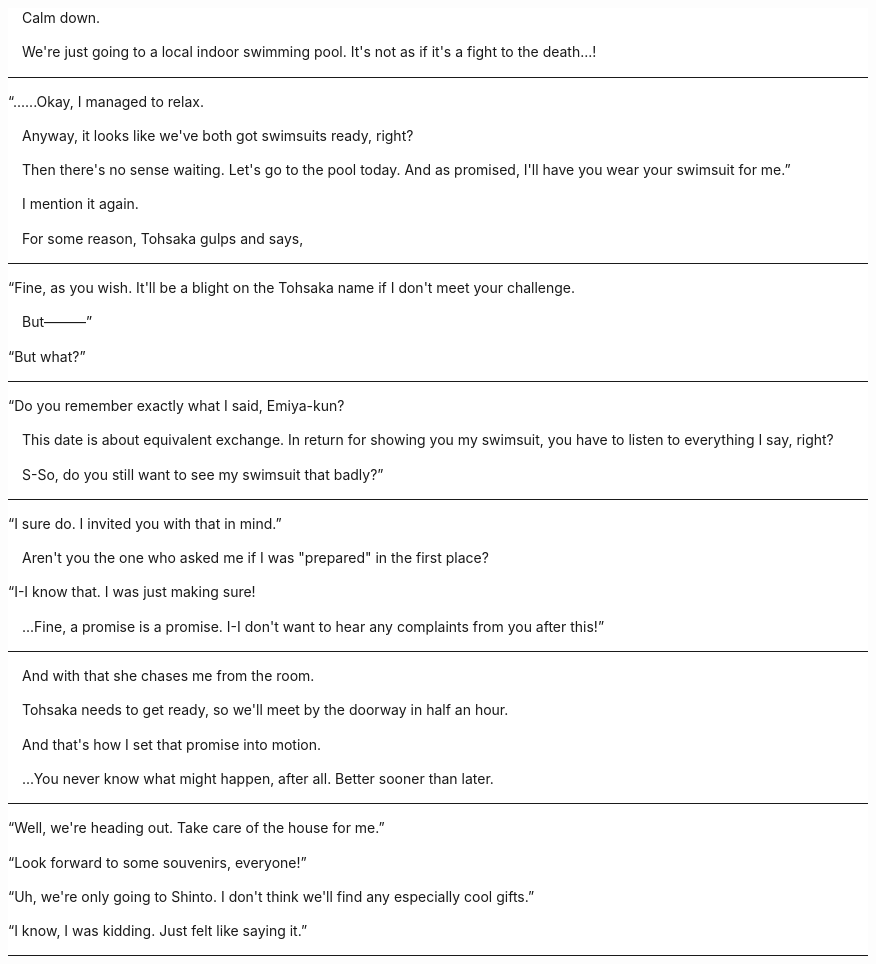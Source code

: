 　Calm down.  
  
　We're just going to a local indoor swimming pool. It's not as if it's a fight to the death...!  
  
---  
  
“......Okay, I managed to relax.  
  
　Anyway, it looks like we've both got swimsuits ready, right?  
  
　Then there's no sense waiting. Let's go to the pool today. And as promised, I'll have you wear your swimsuit for me.”  
  
　I mention it again.  
  
　For some reason, Tohsaka gulps and says,  
  
---  
  
“Fine, as you wish. It'll be a blight on the Tohsaka name if I don't meet your challenge.  
  
　But―――”  
  
“But what?”  
  
---  
  
“Do you remember exactly what I said, Emiya-kun?  
  
　This date is about equivalent exchange. In return for showing you my swimsuit, you have to listen to everything I say, right?  
  
　S-So, do you still want to see my swimsuit that badly?”  
  
---  
  
“I sure do. I invited you with that in mind.”  
  
　Aren't you the one who asked me if I was "prepared" in the first place?  
  
“I-I know that. I was just making sure!  
  
　...Fine, a promise is a promise. I-I don't want to hear any complaints from you after this!”  
  
---  
  
　And with that she chases me from the room.  
  
　Tohsaka needs to get ready, so we'll meet by the doorway in half an hour.  
  
　And that's how I set that promise into motion.  
  
　...You never know what might happen, after all. Better sooner than later.  
  
---  
  
“Well, we're heading out. Take care of the house for me.”  
  
“Look forward to some souvenirs, everyone!”  
  
“Uh, we're only going to Shinto. I don't think we'll find any especially cool gifts.”  
  
“I know, I was kidding. Just felt like saying it.”  
  
---  
